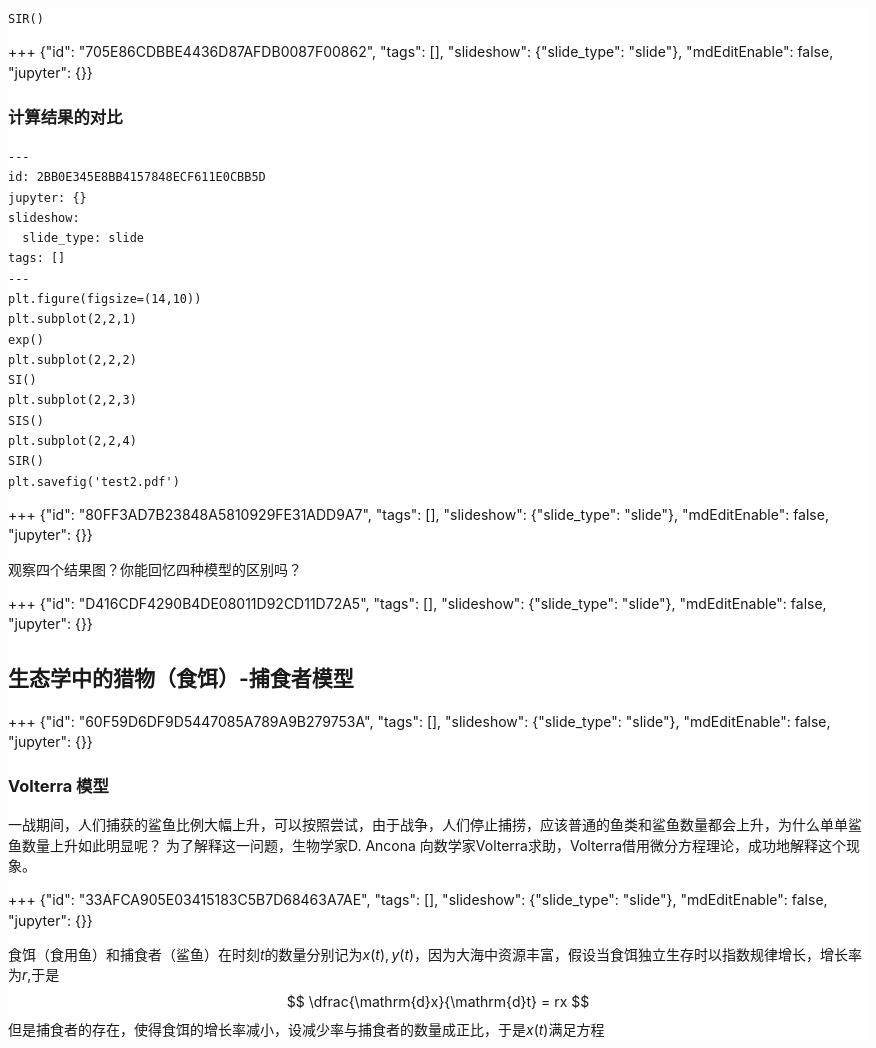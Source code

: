 ```{code-cell} ipython3
SIR()
```

+++ {"id": "705E86CDBBE4436D87AFDB0087F00862", "tags": [], "slideshow": {"slide_type": "slide"}, "mdEditEnable": false, "jupyter": {}}

### 计算结果的对比

```{code-cell} ipython3
---
id: 2BB0E345E8BB4157848ECF611E0CBB5D
jupyter: {}
slideshow:
  slide_type: slide
tags: []
---
plt.figure(figsize=(14,10))
plt.subplot(2,2,1)
exp()
plt.subplot(2,2,2)
SI()
plt.subplot(2,2,3)
SIS()
plt.subplot(2,2,4)
SIR()
plt.savefig('test2.pdf')
```

+++ {"id": "80FF3AD7B23848A5810929FE31ADD9A7", "tags": [], "slideshow": {"slide_type": "slide"}, "mdEditEnable": false, "jupyter": {}}

观察四个结果图？你能回忆四种模型的区别吗？

+++ {"id": "D416CDF4290B4DE08011D92CD11D72A5", "tags": [], "slideshow": {"slide_type": "slide"}, "mdEditEnable": false, "jupyter": {}}

## 生态学中的猎物（食饵）-捕食者模型

+++ {"id": "60F59D6DF9D5447085A789A9B279753A", "tags": [], "slideshow": {"slide_type": "slide"}, "mdEditEnable": false, "jupyter": {}}

### Volterra 模型

一战期间，人们捕获的鲨鱼比例大幅上升，可以按照尝试，由于战争，人们停止捕捞，应该普通的鱼类和鲨鱼数量都会上升，为什么单单鲨鱼数量上升如此明显呢？ 为了解释这一问题，生物学家D. Ancona 向数学家Volterra求助，Volterra借用微分方程理论，成功地解释这个现象。

+++ {"id": "33AFCA905E03415183C5B7D68463A7AE", "tags": [], "slideshow": {"slide_type": "slide"}, "mdEditEnable": false, "jupyter": {}}

食饵（食用鱼）和捕食者（鲨鱼）在时刻$t$的数量分别记为$x(t),y(t)$，因为大海中资源丰富，假设当食饵独立生存时以指数规律增长，增长率为$r$,于是
$$
\dfrac{\mathrm{d}x}{\mathrm{d}t} = rx
$$
但是捕食者的存在，使得食饵的增长率减小，设减少率与捕食者的数量成正比，于是$x(t)$满足方程
